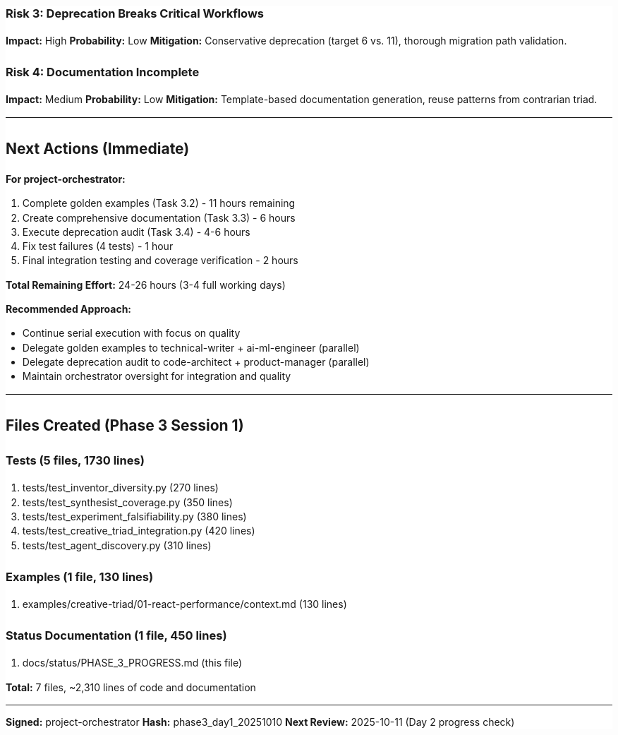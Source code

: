 ### Risk 3: Deprecation Breaks Critical Workflows
**Impact:** High
**Probability:** Low
**Mitigation:** Conservative deprecation (target 6 vs. 11), thorough migration path validation.

### Risk 4: Documentation Incomplete
**Impact:** Medium
**Probability:** Low
**Mitigation:** Template-based documentation generation, reuse patterns from contrarian triad.

---

## Next Actions (Immediate)

**For project-orchestrator:**
1. Complete golden examples (Task 3.2) - 11 hours remaining
2. Create comprehensive documentation (Task 3.3) - 6 hours
3. Execute deprecation audit (Task 3.4) - 4-6 hours
4. Fix test failures (4 tests) - 1 hour
5. Final integration testing and coverage verification - 2 hours

**Total Remaining Effort:** 24-26 hours (3-4 full working days)

**Recommended Approach:**
- Continue serial execution with focus on quality
- Delegate golden examples to technical-writer + ai-ml-engineer (parallel)
- Delegate deprecation audit to code-architect + product-manager (parallel)
- Maintain orchestrator oversight for integration and quality

---

## Files Created (Phase 3 Session 1)

### Tests (5 files, 1730 lines)
1. tests/test_inventor_diversity.py (270 lines)
2. tests/test_synthesist_coverage.py (350 lines)
3. tests/test_experiment_falsifiability.py (380 lines)
4. tests/test_creative_triad_integration.py (420 lines)
5. tests/test_agent_discovery.py (310 lines)

### Examples (1 file, 130 lines)
1. examples/creative-triad/01-react-performance/context.md (130 lines)

### Status Documentation (1 file, 450 lines)
1. docs/status/PHASE_3_PROGRESS.md (this file)

**Total:** 7 files, ~2,310 lines of code and documentation

---

**Signed:** project-orchestrator
**Hash:** phase3_day1_20251010
**Next Review:** 2025-10-11 (Day 2 progress check)
